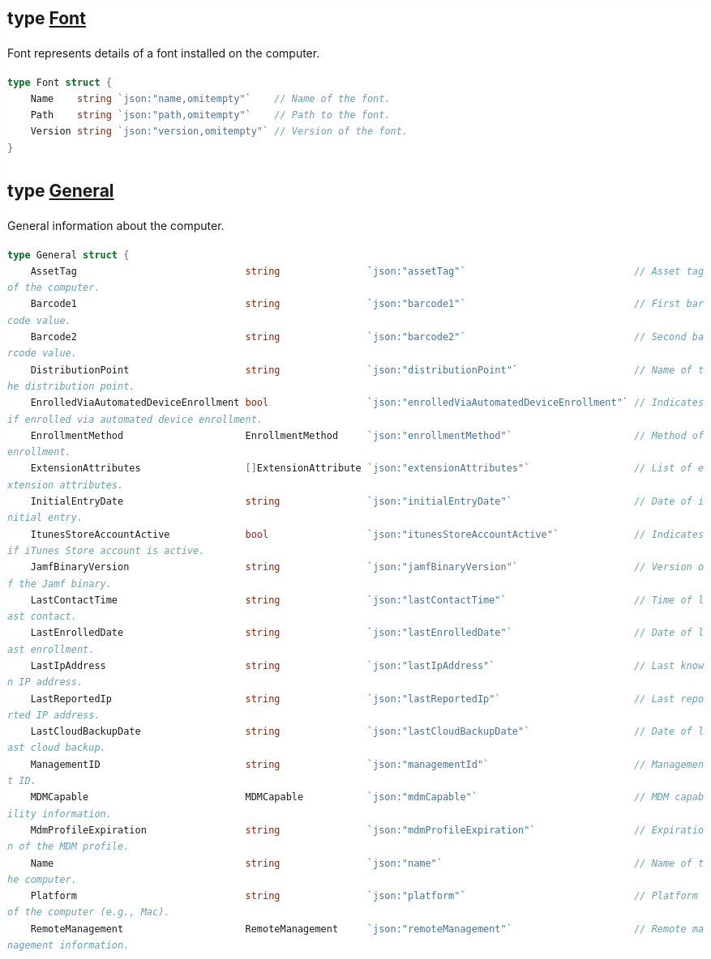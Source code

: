 <a name="Font"></a>
## type [Font](<https://github.com/gemini-oss/rego/blob/main/pkg/jamf/entities.go#L275-L279>)

Font represents details of a font installed on the computer.

```go
type Font struct {
    Name    string `json:"name,omitempty"`    // Name of the font.
    Path    string `json:"path,omitempty"`    // Path to the font.
    Version string `json:"version,omitempty"` // Version of the font.
}
```

<a name="General"></a>
## type [General](<https://github.com/gemini-oss/rego/blob/main/pkg/jamf/entities.go#L282-L309>)

General information about the computer.

```go
type General struct {
    AssetTag                             string               `json:"assetTag"`                             // Asset tag of the computer.
    Barcode1                             string               `json:"barcode1"`                             // First barcode value.
    Barcode2                             string               `json:"barcode2"`                             // Second barcode value.
    DistributionPoint                    string               `json:"distributionPoint"`                    // Name of the distribution point.
    EnrolledViaAutomatedDeviceEnrollment bool                 `json:"enrolledViaAutomatedDeviceEnrollment"` // Indicates if enrolled via automated device enrollment.
    EnrollmentMethod                     EnrollmentMethod     `json:"enrollmentMethod"`                     // Method of enrollment.
    ExtensionAttributes                  []ExtensionAttribute `json:"extensionAttributes"`                  // List of extension attributes.
    InitialEntryDate                     string               `json:"initialEntryDate"`                     // Date of initial entry.
    ItunesStoreAccountActive             bool                 `json:"itunesStoreAccountActive"`             // Indicates if iTunes Store account is active.
    JamfBinaryVersion                    string               `json:"jamfBinaryVersion"`                    // Version of the Jamf binary.
    LastContactTime                      string               `json:"lastContactTime"`                      // Time of last contact.
    LastEnrolledDate                     string               `json:"lastEnrolledDate"`                     // Date of last enrollment.
    LastIpAddress                        string               `json:"lastIpAddress"`                        // Last known IP address.
    LastReportedIp                       string               `json:"lastReportedIp"`                       // Last reported IP address.
    LastCloudBackupDate                  string               `json:"lastCloudBackupDate"`                  // Date of last cloud backup.
    ManagementID                         string               `json:"managementId"`                         // Management ID.
    MDMCapable                           MDMCapable           `json:"mdmCapable"`                           // MDM capability information.
    MdmProfileExpiration                 string               `json:"mdmProfileExpiration"`                 // Expiration of the MDM profile.
    Name                                 string               `json:"name"`                                 // Name of the computer.
    Platform                             string               `json:"platform"`                             // Platform of the computer (e.g., Mac).
    RemoteManagement                     RemoteManagement     `json:"remoteManagement"`                     // Remote management information.
```